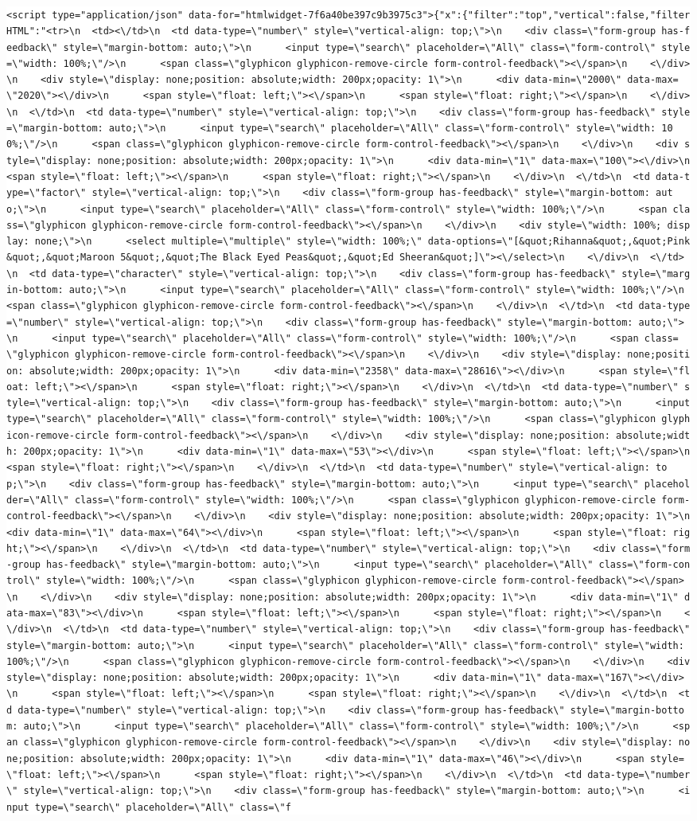 ```{=html}
<script type="application/json" data-for="htmlwidget-7f6a40be397c9b3975c3">{"x":{"filter":"top","vertical":false,"filterHTML":"<tr>\n  <td><\/td>\n  <td data-type=\"number\" style=\"vertical-align: top;\">\n    <div class=\"form-group has-feedback\" style=\"margin-bottom: auto;\">\n      <input type=\"search\" placeholder=\"All\" class=\"form-control\" style=\"width: 100%;\"/>\n      <span class=\"glyphicon glyphicon-remove-circle form-control-feedback\"><\/span>\n    <\/div>\n    <div style=\"display: none;position: absolute;width: 200px;opacity: 1\">\n      <div data-min=\"2000\" data-max=\"2020\"><\/div>\n      <span style=\"float: left;\"><\/span>\n      <span style=\"float: right;\"><\/span>\n    <\/div>\n  <\/td>\n  <td data-type=\"number\" style=\"vertical-align: top;\">\n    <div class=\"form-group has-feedback\" style=\"margin-bottom: auto;\">\n      <input type=\"search\" placeholder=\"All\" class=\"form-control\" style=\"width: 100%;\"/>\n      <span class=\"glyphicon glyphicon-remove-circle form-control-feedback\"><\/span>\n    <\/div>\n    <div style=\"display: none;position: absolute;width: 200px;opacity: 1\">\n      <div data-min=\"1\" data-max=\"100\"><\/div>\n      <span style=\"float: left;\"><\/span>\n      <span style=\"float: right;\"><\/span>\n    <\/div>\n  <\/td>\n  <td data-type=\"factor\" style=\"vertical-align: top;\">\n    <div class=\"form-group has-feedback\" style=\"margin-bottom: auto;\">\n      <input type=\"search\" placeholder=\"All\" class=\"form-control\" style=\"width: 100%;\"/>\n      <span class=\"glyphicon glyphicon-remove-circle form-control-feedback\"><\/span>\n    <\/div>\n    <div style=\"width: 100%; display: none;\">\n      <select multiple=\"multiple\" style=\"width: 100%;\" data-options=\"[&quot;Rihanna&quot;,&quot;Pink&quot;,&quot;Maroon 5&quot;,&quot;The Black Eyed Peas&quot;,&quot;Ed Sheeran&quot;]\"><\/select>\n    <\/div>\n  <\/td>\n  <td data-type=\"character\" style=\"vertical-align: top;\">\n    <div class=\"form-group has-feedback\" style=\"margin-bottom: auto;\">\n      <input type=\"search\" placeholder=\"All\" class=\"form-control\" style=\"width: 100%;\"/>\n      <span class=\"glyphicon glyphicon-remove-circle form-control-feedback\"><\/span>\n    <\/div>\n  <\/td>\n  <td data-type=\"number\" style=\"vertical-align: top;\">\n    <div class=\"form-group has-feedback\" style=\"margin-bottom: auto;\">\n      <input type=\"search\" placeholder=\"All\" class=\"form-control\" style=\"width: 100%;\"/>\n      <span class=\"glyphicon glyphicon-remove-circle form-control-feedback\"><\/span>\n    <\/div>\n    <div style=\"display: none;position: absolute;width: 200px;opacity: 1\">\n      <div data-min=\"2358\" data-max=\"28616\"><\/div>\n      <span style=\"float: left;\"><\/span>\n      <span style=\"float: right;\"><\/span>\n    <\/div>\n  <\/td>\n  <td data-type=\"number\" style=\"vertical-align: top;\">\n    <div class=\"form-group has-feedback\" style=\"margin-bottom: auto;\">\n      <input type=\"search\" placeholder=\"All\" class=\"form-control\" style=\"width: 100%;\"/>\n      <span class=\"glyphicon glyphicon-remove-circle form-control-feedback\"><\/span>\n    <\/div>\n    <div style=\"display: none;position: absolute;width: 200px;opacity: 1\">\n      <div data-min=\"1\" data-max=\"53\"><\/div>\n      <span style=\"float: left;\"><\/span>\n      <span style=\"float: right;\"><\/span>\n    <\/div>\n  <\/td>\n  <td data-type=\"number\" style=\"vertical-align: top;\">\n    <div class=\"form-group has-feedback\" style=\"margin-bottom: auto;\">\n      <input type=\"search\" placeholder=\"All\" class=\"form-control\" style=\"width: 100%;\"/>\n      <span class=\"glyphicon glyphicon-remove-circle form-control-feedback\"><\/span>\n    <\/div>\n    <div style=\"display: none;position: absolute;width: 200px;opacity: 1\">\n      <div data-min=\"1\" data-max=\"64\"><\/div>\n      <span style=\"float: left;\"><\/span>\n      <span style=\"float: right;\"><\/span>\n    <\/div>\n  <\/td>\n  <td data-type=\"number\" style=\"vertical-align: top;\">\n    <div class=\"form-group has-feedback\" style=\"margin-bottom: auto;\">\n      <input type=\"search\" placeholder=\"All\" class=\"form-control\" style=\"width: 100%;\"/>\n      <span class=\"glyphicon glyphicon-remove-circle form-control-feedback\"><\/span>\n    <\/div>\n    <div style=\"display: none;position: absolute;width: 200px;opacity: 1\">\n      <div data-min=\"1\" data-max=\"83\"><\/div>\n      <span style=\"float: left;\"><\/span>\n      <span style=\"float: right;\"><\/span>\n    <\/div>\n  <\/td>\n  <td data-type=\"number\" style=\"vertical-align: top;\">\n    <div class=\"form-group has-feedback\" style=\"margin-bottom: auto;\">\n      <input type=\"search\" placeholder=\"All\" class=\"form-control\" style=\"width: 100%;\"/>\n      <span class=\"glyphicon glyphicon-remove-circle form-control-feedback\"><\/span>\n    <\/div>\n    <div style=\"display: none;position: absolute;width: 200px;opacity: 1\">\n      <div data-min=\"1\" data-max=\"167\"><\/div>\n      <span style=\"float: left;\"><\/span>\n      <span style=\"float: right;\"><\/span>\n    <\/div>\n  <\/td>\n  <td data-type=\"number\" style=\"vertical-align: top;\">\n    <div class=\"form-group has-feedback\" style=\"margin-bottom: auto;\">\n      <input type=\"search\" placeholder=\"All\" class=\"form-control\" style=\"width: 100%;\"/>\n      <span class=\"glyphicon glyphicon-remove-circle form-control-feedback\"><\/span>\n    <\/div>\n    <div style=\"display: none;position: absolute;width: 200px;opacity: 1\">\n      <div data-min=\"1\" data-max=\"46\"><\/div>\n      <span style=\"float: left;\"><\/span>\n      <span style=\"float: right;\"><\/span>\n    <\/div>\n  <\/td>\n  <td data-type=\"number\" style=\"vertical-align: top;\">\n    <div class=\"form-group has-feedback\" style=\"margin-bottom: auto;\">\n      <input type=\"search\" placeholder=\"All\" class=\"f
```